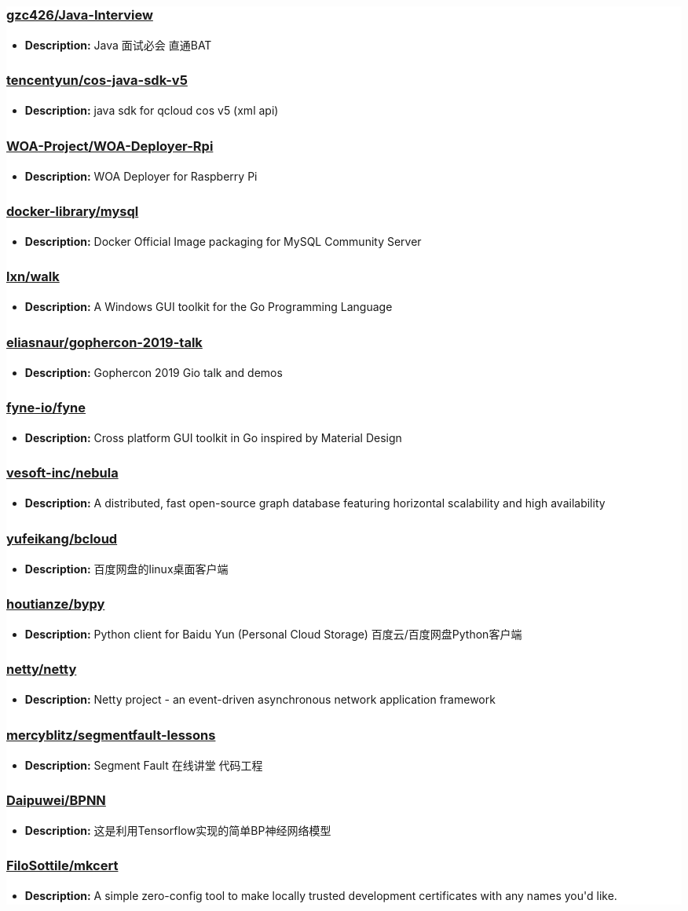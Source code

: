 ### [gzc426/Java-Interview](https://github.com/gzc426/Java-Interview)
- **Description:** Java 面试必会 直通BAT

### [tencentyun/cos-java-sdk-v5](https://github.com/tencentyun/cos-java-sdk-v5)
- **Description:** java sdk for qcloud cos v5 (xml api)

### [WOA-Project/WOA-Deployer-Rpi](https://github.com/WOA-Project/WOA-Deployer-Rpi)
- **Description:** WOA Deployer for Raspberry Pi

### [docker-library/mysql](https://github.com/docker-library/mysql)
- **Description:** Docker Official Image packaging for MySQL Community Server

### [lxn/walk](https://github.com/lxn/walk)
- **Description:** A Windows GUI toolkit for the Go Programming Language

### [eliasnaur/gophercon-2019-talk](https://github.com/eliasnaur/gophercon-2019-talk)
- **Description:** Gophercon 2019 Gio talk and demos

### [fyne-io/fyne](https://github.com/fyne-io/fyne)
- **Description:** Cross platform GUI toolkit in Go inspired by Material Design

### [vesoft-inc/nebula](https://github.com/vesoft-inc/nebula)
- **Description:**   A distributed, fast open-source graph database featuring horizontal scalability and high availability

### [yufeikang/bcloud](https://github.com/yufeikang/bcloud)
- **Description:** 百度网盘的linux桌面客户端

### [houtianze/bypy](https://github.com/houtianze/bypy)
- **Description:** Python client for Baidu Yun (Personal Cloud Storage) 百度云/百度网盘Python客户端

### [netty/netty](https://github.com/netty/netty)
- **Description:** Netty project - an event-driven asynchronous network application framework

### [mercyblitz/segmentfault-lessons](https://github.com/mercyblitz/segmentfault-lessons)
- **Description:** Segment Fault 在线讲堂 代码工程

### [Daipuwei/BPNN](https://github.com/Daipuwei/BPNN)
- **Description:** 这是利用Tensorflow实现的简单BP神经网络模型

### [FiloSottile/mkcert](https://github.com/FiloSottile/mkcert)
- **Description:** A simple zero-config tool to make locally trusted development certificates with any names you'd like.

